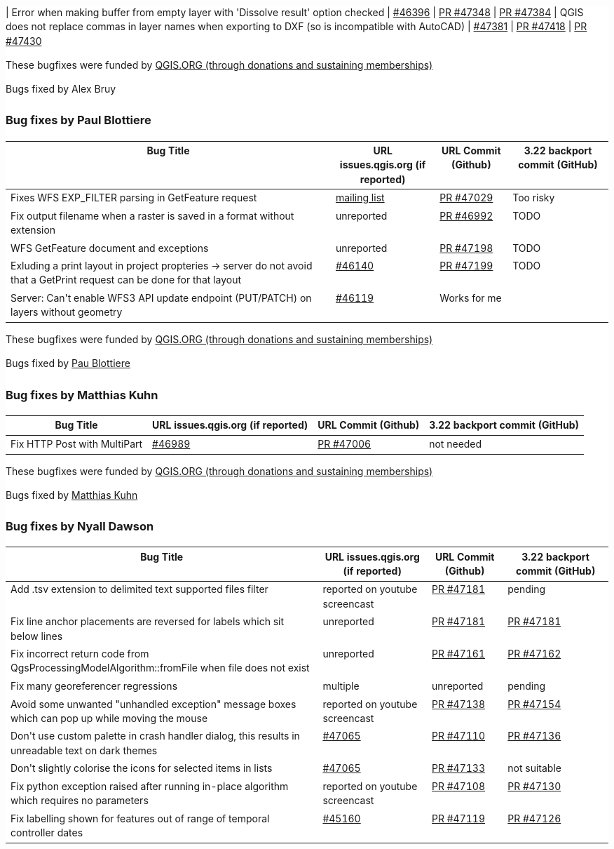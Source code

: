 | Error when making buffer from empty layer with \'Dissolve result\' option checked                   | [#46396](https://github.com/qgis/QGIS/issues/46396) | [PR #47348](https://github.com/qgis/QGIS/pull/47348) | [PR #47384](https://github.com/qgis/QGIS/pull/47384)
| QGIS does not replace commas in layer names when exporting to DXF (so is incompatible with AutoCAD) | [#47381](https://github.com/qgis/QGIS/issues/47381) | [PR #47418](https://github.com/qgis/QGIS/pull/47418) | [PR #47430](https://github.com/qgis/QGIS/pull/47430)

These bugfixes were funded by [QGIS.ORG (through donations and sustaining memberships)](https://qgis.org/)

Bugs fixed by Alex Bruy

### Bug fixes by Paul Blottiere

| Bug Title                                                                                                                 | URL issues.qgis.org (if reported)                                                    | URL Commit (Github)                                  | 3.22 backport commit (GitHub)
|----|----|----|----|
| Fixes WFS EXP_FILTER parsing in GetFeature request                                                                        | [mailing list](https://www.mail-archive.com/qgis-user@lists.osgeo.org/msg50029.html) | [PR #47029](https://github.com/qgis/QGIS/pull/47029) | Too risky
| Fix output filename when a raster is saved in a format without extension                                                  | unreported                                                                           | [PR #46992](https://github.com/qgis/QGIS/pull/46992) | TODO
| WFS GetFeature document and exceptions                                                                                    | unreported                                                                           | [PR #47198](https://github.com/qgis/QGIS/pull/47198) | TODO
| Exluding a print layout in project propteries -\> server do not avoid that a GetPrint request can be done for that layout | [#46140](https://github.com/qgis/QGIS/issues/46140)                                  | [PR #47199](https://github.com/qgis/QGIS/pull/47199) | TODO
| Server: Can\'t enable WFS3 API update endpoint (PUT/PATCH) on layers without geometry                                     | [#46119](https://github.com/qgis/QGIS/issues/46119)                                  | Works for me                                           

These bugfixes were funded by [QGIS.ORG (through donations and sustaining memberships)](https://qgis.org/)

Bugs fixed by [Pau Blottiere](https://hytech-imaging.fr/)

### Bug fixes by Matthias Kuhn

| Bug Title                    | URL issues.qgis.org (if reported)                   | URL Commit (Github)                                  | 3.22 backport commit (GitHub)
|----|----|----|----|
| Fix HTTP Post with MultiPart | [#46989](https://github.com/qgis/QGIS/issues/46989) | [PR #47006](https://github.com/qgis/QGIS/pull/47006) | not needed

These bugfixes were funded by [QGIS.ORG (through donations and sustaining memberships)](https://qgis.org/)

Bugs fixed by [Matthias Kuhn](https://www.opengis.ch/)

### Bug fixes by Nyall Dawson

| Bug Title                                                                                                            | URL issues.qgis.org (if reported)                   | URL Commit (Github)                                  | 3.22 backport commit (GitHub)
|----|----|----|----|
| Add .tsv extension to delimited text supported files filter                                                          | reported on youtube screencast                      | [PR #47181](https://github.com/qgis/QGIS/pull/47181) | pending
| Fix line anchor placements are reversed for labels which sit below lines                                             | unreported                                          | [PR #47181](https://github.com/qgis/QGIS/pull/47181) | [PR #47181](https://github.com/qgis/QGIS/pull/47181)
| Fix incorrect return code from QgsProcessingModelAlgorithm::fromFile when file does not exist                        | unreported                                          | [PR #47161](https://github.com/qgis/QGIS/pull/47161) | [PR #47162](https://github.com/qgis/QGIS/pull/47162)
| Fix many georeferencer regressions                                                                                   | multiple                                            | unreported                                           | pending
| Avoid some unwanted \"unhandled exception\" message boxes which can pop up while moving the mouse                    | reported on youtube screencast                      | [PR #47138](https://github.com/qgis/QGIS/pull/47138) | [PR #47154](https://github.com/qgis/QGIS/pull/47154)
| Don\'t use custom palette in crash handler dialog, this results in unreadable text on dark themes                    | [#47065](https://github.com/qgis/QGIS/issues/47065) | [PR #47110](https://github.com/qgis/QGIS/pull/47110) | [PR #47136](https://github.com/qgis/QGIS/pull/47136)
| Don\'t slightly colorise the icons for selected items in lists                                                       | [#47065](https://github.com/qgis/QGIS/issues/47065) | [PR #47133](https://github.com/qgis/QGIS/pull/47133) | not suitable
| Fix python exception raised after running in-place algorithm which requires no parameters                            | reported on youtube screencast                      | [PR #47108](https://github.com/qgis/QGIS/pull/47108) | [PR #47130](https://github.com/qgis/QGIS/pull/47130)
| Fix labelling shown for features out of range of temporal controller dates                                           | [#45160](https://github.com/qgis/QGIS/issues/45160) | [PR #47119](https://github.com/qgis/QGIS/pull/47119) | [PR #47126](https://github.com/qgis/QGIS/pull/47126)
